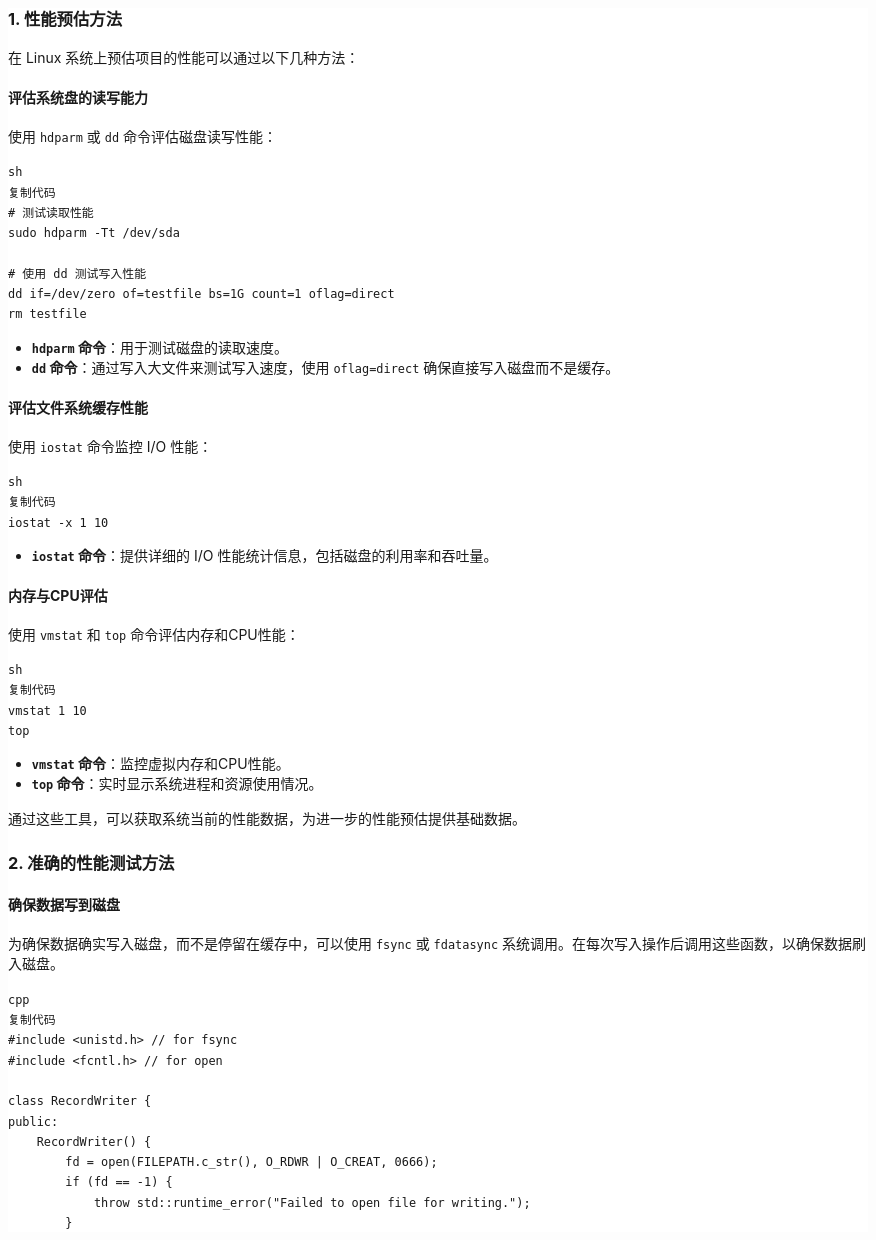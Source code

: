 
### 1. 性能预估方法

在 Linux 系统上预估项目的性能可以通过以下几种方法：

#### 评估系统盘的读写能力

使用 `hdparm` 或 `dd` 命令评估磁盘读写性能：

```
sh
复制代码
# 测试读取性能
sudo hdparm -Tt /dev/sda

# 使用 dd 测试写入性能
dd if=/dev/zero of=testfile bs=1G count=1 oflag=direct
rm testfile
```

- **`hdparm` 命令**：用于测试磁盘的读取速度。
- **`dd` 命令**：通过写入大文件来测试写入速度，使用 `oflag=direct` 确保直接写入磁盘而不是缓存。

#### 评估文件系统缓存性能

使用 `iostat` 命令监控 I/O 性能：

```
sh
复制代码
iostat -x 1 10
```

- **`iostat` 命令**：提供详细的 I/O 性能统计信息，包括磁盘的利用率和吞吐量。

#### 内存与CPU评估

使用 `vmstat` 和 `top` 命令评估内存和CPU性能：

```
sh
复制代码
vmstat 1 10
top
```

- **`vmstat` 命令**：监控虚拟内存和CPU性能。
- **`top` 命令**：实时显示系统进程和资源使用情况。

通过这些工具，可以获取系统当前的性能数据，为进一步的性能预估提供基础数据。

### 2. 准确的性能测试方法

#### 确保数据写到磁盘

为确保数据确实写入磁盘，而不是停留在缓存中，可以使用 `fsync` 或 `fdatasync` 系统调用。在每次写入操作后调用这些函数，以确保数据刷入磁盘。

```
cpp
复制代码
#include <unistd.h> // for fsync
#include <fcntl.h> // for open

class RecordWriter {
public:
    RecordWriter() {
        fd = open(FILEPATH.c_str(), O_RDWR | O_CREAT, 0666);
        if (fd == -1) {
            throw std::runtime_error("Failed to open file for writing.");
        }
```
